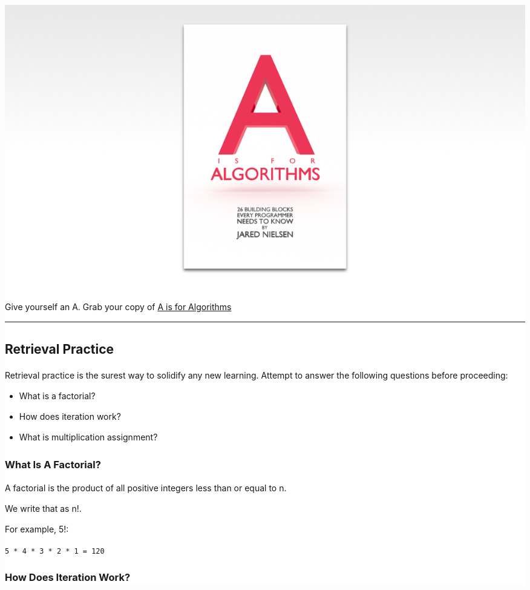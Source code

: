 ![A is for Algorithms](./jarednielsen-algorithms.png)
Give yourself an A. Grab your copy of [A is for Algorithms](https://gum.co/algorithms)

---


## Retrieval Practice

Retrieval practice is the surest way to solidify any new learning. Attempt to answer the following questions before proceeding:

* What is a factorial? 

* How does iteration work? 

* What is multiplication assignment? 



### What Is A Factorial? 

A factorial is the product of all positive integers less than or equal to n.

We write that as n!.

For example, 5!:
```
5 * 4 * 3 * 2 * 1 = 120
```

### How Does Iteration Work? 
